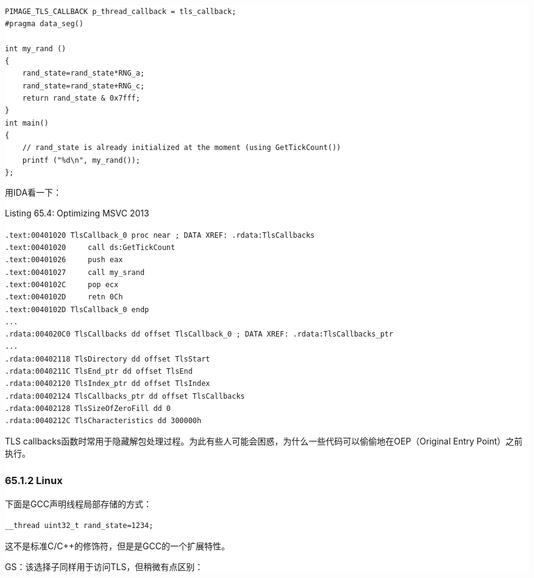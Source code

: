 ```
PIMAGE_TLS_CALLBACK p_thread_callback = tls_callback;
#pragma data_seg()

int my_rand ()
{
    rand_state=rand_state*RNG_a;
    rand_state=rand_state+RNG_c;
    return rand_state & 0x7fff;
}
int main()
{
    // rand_state is already initialized at the moment (using GetTickCount())
    printf ("%d\n", my_rand());
};

```

用IDA看一下：

Listing 65.4: Optimizing MSVC 2013

```
.text:00401020 TlsCallback_0 proc near ; DATA XREF: .rdata:TlsCallbacks
.text:00401020     call ds:GetTickCount
.text:00401026     push eax
.text:00401027     call my_srand
.text:0040102C     pop ecx
.text:0040102D     retn 0Ch
.text:0040102D TlsCallback_0 endp
...
.rdata:004020C0 TlsCallbacks dd offset TlsCallback_0 ; DATA XREF: .rdata:TlsCallbacks_ptr
...
.rdata:00402118 TlsDirectory dd offset TlsStart
.rdata:0040211C TlsEnd_ptr dd offset TlsEnd
.rdata:00402120 TlsIndex_ptr dd offset TlsIndex
.rdata:00402124 TlsCallbacks_ptr dd offset TlsCallbacks
.rdata:00402128 TlsSizeOfZeroFill dd 0
.rdata:0040212C TlsCharacteristics dd 300000h

```

TLS callbacks函数时常用于隐藏解包处理过程。为此有些人可能会困惑，为什么一些代码可以偷偷地在OEP（Original Entry Point）之前执行。

### 65.1.2 Linux

下面是GCC声明线程局部存储的方式：

```
__thread uint32_t rand_state=1234;

```

这不是标准C/C++的修饰符，但是是GCC的一个扩展特性。

GS：该选择子同样用于访问TLS，但稍微有点区别：
